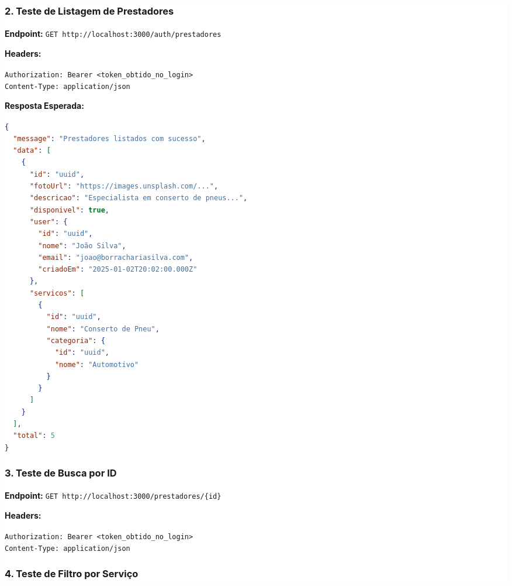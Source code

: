 ### 2. Teste de Listagem de Prestadores

**Endpoint:** `GET http://localhost:3000/auth/prestadores`

**Headers:**
```
Authorization: Bearer <token_obtido_no_login>
Content-Type: application/json
```

**Resposta Esperada:**
```json
{
  "message": "Prestadores listados com sucesso",
  "data": [
    {
      "id": "uuid",
      "fotoUrl": "https://images.unsplash.com/...",
      "descricao": "Especialista em conserto de pneus...",
      "disponivel": true,
      "user": {
        "id": "uuid",
        "nome": "João Silva",
        "email": "joao@borrachariasilva.com",
        "criadoEm": "2025-01-02T20:02:00.000Z"
      },
      "servicos": [
        {
          "id": "uuid",
          "nome": "Conserto de Pneu",
          "categoria": {
            "id": "uuid",
            "nome": "Automotivo"
          }
        }
      ]
    }
  ],
  "total": 5
}
```

### 3. Teste de Busca por ID

**Endpoint:** `GET http://localhost:3000/prestadores/{id}`

**Headers:**
```
Authorization: Bearer <token_obtido_no_login>
Content-Type: application/json
```

### 4. Teste de Filtro por Serviço
